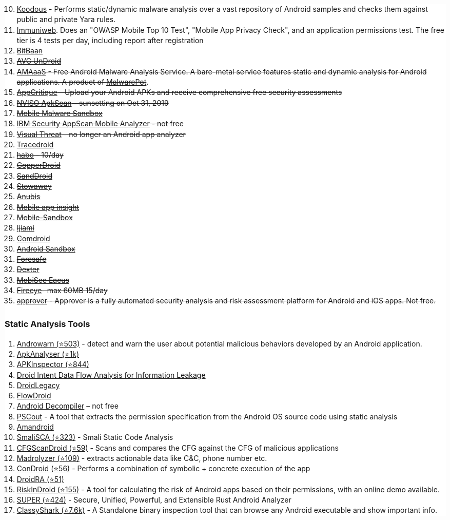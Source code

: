 10. [Koodous](https://koodous.com) - Performs static/dynamic malware analysis over a vast repository of Android samples and checks them against public and private Yara rules.
11. [Immuniweb](https://www.immuniweb.com/mobile/). Does an "OWASP Mobile Top 10 Test", "Mobile App Privacy Check", and an application permissions test. The free tier is 4 tests per day, including report after registration
12. ~~[BitBaan](https://malab.bitbaan.com/)~~
13. ~~[AVC UnDroid](http://undroid.av-comparatives.info/)~~
14. ~~[AMAaaS](https://amaaas.com) - Free Android Malware Analysis Service. A bare-metal service features static and dynamic analysis for Android applications. A product of [MalwarePot](https://malwarepot.com/index.php/AMAaaS)~~.
15. ~~[AppCritique](https://appcritique.boozallen.com) - Upload your Android APKs and receive comprehensive free security assessments~~
16. ~~[NVISO ApkScan](https://apkscan.nviso.be/) - sunsetting on Oct 31, 2019~~
17. ~~[Mobile Malware Sandbox](http://www.mobilemalware.com.br/analysis/index_en.php)~~
18. ~~[IBM Security AppScan Mobile Analyzer](https://appscan.bluemix.net/mobileAnalyzer) - not free~~
19. ~~[Visual Threat](https://www.visualthreat.com/) - no longer an Android app analyzer~~
20. ~~[Tracedroid](http://tracedroid.few.vu.nl/)~~
21. ~~[habo](https://habo.qq.com/) - 10/day~~
22. ~~[CopperDroid](http://copperdroid.isg.rhul.ac.uk/copperdroid/)~~
23. ~~[SandDroid](http://sanddroid.xjtu.edu.cn/)~~
24. ~~[Stowaway](http://www.android-permissions.org/)~~
25. ~~[Anubis](http://anubis.iseclab.org/)~~
26. ~~[Mobile app insight](http://www.mobile-app-insight.org)~~
27. ~~[Mobile-Sandbox](http://mobile-sandbox.com)~~
28. ~~[Ijiami](http://safe.ijiami.cn/)~~
29. ~~[Comdroid](http://www.comdroid.org/)~~
30. ~~[Android Sandbox](http://www.androidsandbox.net/)~~
31. ~~[Foresafe](http://www.foresafe.com/scan)~~
32. ~~[Dexter](https://dexter.dexlabs.org/)~~
33. ~~[MobiSec Eacus](http://www.mobiseclab.org/eacus.jsp)~~
34. ~~[Fireeye](https://fireeye.ijinshan.com/)- max 60MB 15/day~~
35. ~~[approver](https://approver.talos-sec.com/) - Approver  is a fully automated security analysis and risk assessment platform for Android and iOS apps. Not free.~~

### Static Analysis Tools

1.  [Androwarn (⭐503)](https://github.com/maaaaz/androwarn/) - detect and warn the user about potential malicious behaviors developed by an Android application.
2.  [ApkAnalyser (⭐1k)](https://github.com/sonyxperiadev/ApkAnalyser)
3.  [APKInspector (⭐844)](https://github.com/honeynet/apkinspector/)
4.  [Droid Intent Data Flow Analysis for Information Leakage](https://insights.sei.cmu.edu/library/didfail/)
5.  [DroidLegacy](https://bitbucket.org/srl/droidlegacy)
6.  [FlowDroid](https://blogs.uni-paderborn.de/sse/tools/flowdroid/)
7.  [Android Decompiler](https://www.pnfsoftware.com/) – not free
8.  [PSCout](https://security.csl.toronto.edu/pscout/) - A tool that extracts the permission specification from the Android OS source code using static analysis
9.  [Amandroid](http://amandroid.sireum.org/)
10. [SmaliSCA (⭐323)](https://github.com/dorneanu/smalisca) - Smali Static Code Analysis
11. [CFGScanDroid (⭐59)](https://github.com/douggard/CFGScanDroid) - Scans and compares the CFG against the CFG of malicious applications
12. [Madrolyzer (⭐109)](https://github.com/maldroid/maldrolyzer) - extracts actionable data like C\&C, phone number etc.
13. [ConDroid (⭐56)](https://github.com/JulianSchuette/ConDroid) - Performs a combination of symbolic + concrete execution of the app
14. [DroidRA (⭐51)](https://github.com/serval-snt-uni-lu/DroidRA)
15. [RiskInDroid (⭐155)](https://github.com/ClaudiuGeorgiu/RiskInDroid) - A tool for calculating the risk of Android apps based on their permissions, with an online demo available.
16. [SUPER (⭐424)](https://github.com/SUPERAndroidAnalyzer/super) - Secure, Unified, Powerful, and Extensible Rust Android Analyzer
17. [ClassyShark (⭐7.6k)](https://github.com/google/android-classyshark) - A Standalone binary inspection tool that can browse any Android executable and show important info.